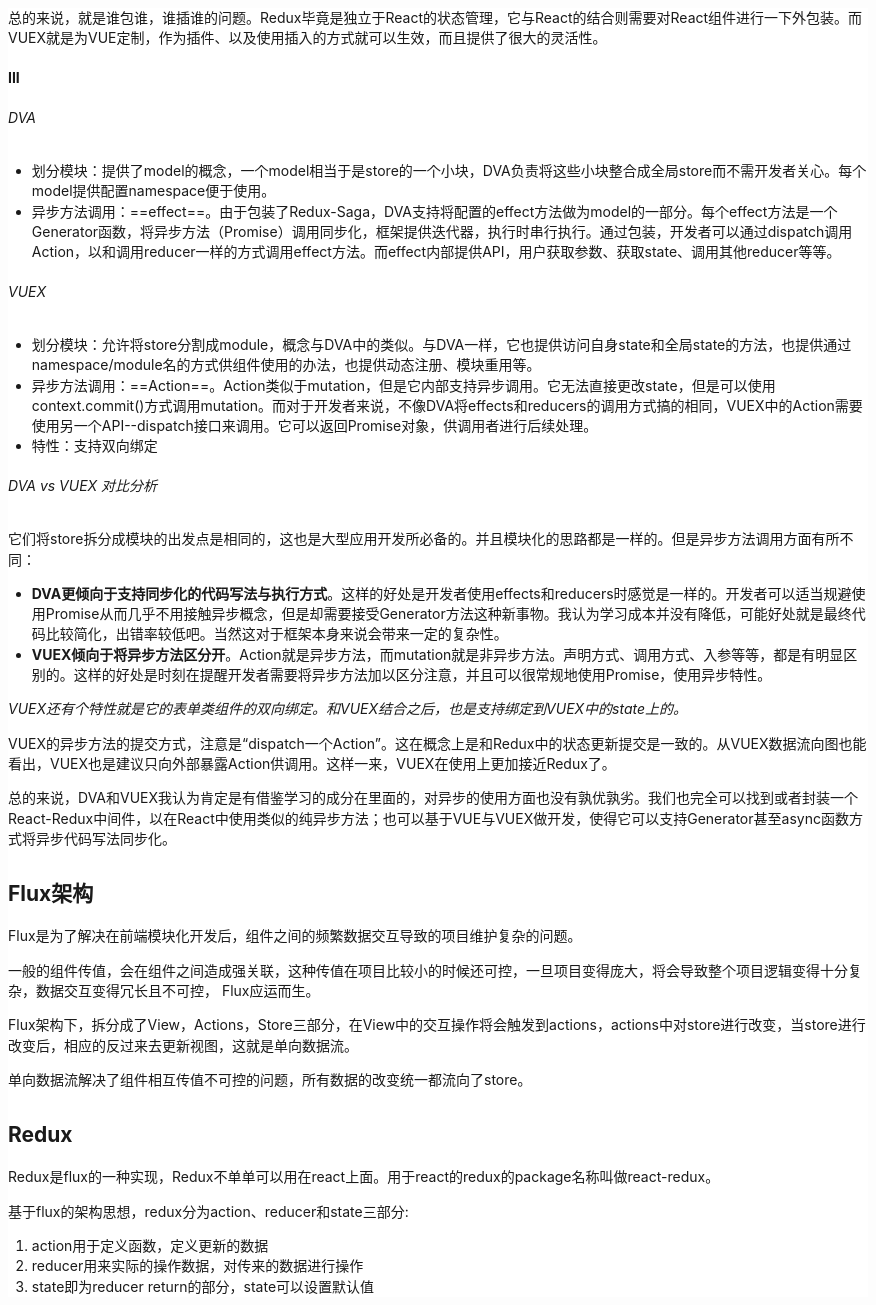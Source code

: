 总的来说，就是谁包谁，谁插谁的问题。Redux毕竟是独立于React的状态管理，它与React的结合则需要对React组件进行一下外包装。而VUEX就是为VUE定制，作为插件、以及使用插入的方式就可以生效，而且提供了很大的灵活性。

#### III

###### DVA
- 划分模块：提供了model的概念，一个model相当于是store的一个小块，DVA负责将这些小块整合成全局store而不需开发者关心。每个model提供配置namespace便于使用。
- 异步方法调用：==effect==。由于包装了Redux-Saga，DVA支持将配置的effect方法做为model的一部分。每个effect方法是一个Generator函数，将异步方法（Promise）调用同步化，框架提供迭代器，执行时串行执行。通过包装，开发者可以通过dispatch调用Action，以和调用reducer一样的方式调用effect方法。而effect内部提供API，用户获取参数、获取state、调用其他reducer等等。

###### VUEX
- 划分模块：允许将store分割成module，概念与DVA中的类似。与DVA一样，它也提供访问自身state和全局state的方法，也提供通过namespace/module名的方式供组件使用的办法，也提供动态注册、模块重用等。
- 异步方法调用：==Action==。Action类似于mutation，但是它内部支持异步调用。它无法直接更改state，但是可以使用context.commit()方式调用mutation。而对于开发者来说，不像DVA将effects和reducers的调用方式搞的相同，VUEX中的Action需要使用另一个API--dispatch接口来调用。它可以返回Promise对象，供调用者进行后续处理。
- 特性：支持双向绑定

###### DVA vs VUEX 对比分析
它们将store拆分成模块的出发点是相同的，这也是大型应用开发所必备的。并且模块化的思路都是一样的。但是异步方法调用方面有所不同：
- **DVA更倾向于支持同步化的代码写法与执行方式**。这样的好处是开发者使用effects和reducers时感觉是一样的。开发者可以适当规避使用Promise从而几乎不用接触异步概念，但是却需要接受Generator方法这种新事物。我认为学习成本并没有降低，可能好处就是最终代码比较简化，出错率较低吧。当然这对于框架本身来说会带来一定的复杂性。
- **VUEX倾向于将异步方法区分开**。Action就是异步方法，而mutation就是非异步方法。声明方式、调用方式、入参等等，都是有明显区别的。这样的好处是时刻在提醒开发者需要将异步方法加以区分注意，并且可以很常规地使用Promise，使用异步特性。

*VUEX还有个特性就是它的表单类组件的双向绑定。和VUEX结合之后，也是支持绑定到VUEX中的state上的。*

VUEX的异步方法的提交方式，注意是“dispatch一个Action”。这在概念上是和Redux中的状态更新提交是一致的。从VUEX数据流向图也能看出，VUEX也是建议只向外部暴露Action供调用。这样一来，VUEX在使用上更加接近Redux了。

总的来说，DVA和VUEX我认为肯定是有借鉴学习的成分在里面的，对异步的使用方面也没有孰优孰劣。我们也完全可以找到或者封装一个React-Redux中间件，以在React中使用类似的纯异步方法；也可以基于VUE与VUEX做开发，使得它可以支持Generator甚至async函数方式将异步代码写法同步化。




## Flux架构

Flux是为了解决在前端模块化开发后，组件之间的频繁数据交互导致的项目维护复杂的问题。

一般的组件传值，会在组件之间造成强关联，这种传值在项目比较小的时候还可控，一旦项目变得庞大，将会导致整个项目逻辑变得十分复杂，数据交互变得冗长且不可控，
Flux应运而生。

Flux架构下，拆分成了View，Actions，Store三部分，在View中的交互操作将会触发到actions，actions中对store进行改变，当store进行改变后，相应的反过来去更新视图，这就是单向数据流。

单向数据流解决了组件相互传值不可控的问题，所有数据的改变统一都流向了store。

## Redux
Redux是flux的一种实现，Redux不单单可以用在react上面。用于react的redux的package名称叫做react-redux。

基于flux的架构思想，redux分为action、reducer和state三部分:

1. action用于定义函数，定义更新的数据
2. reducer用来实际的操作数据，对传来的数据进行操作
3. state即为reducer return的部分，state可以设置默认值
